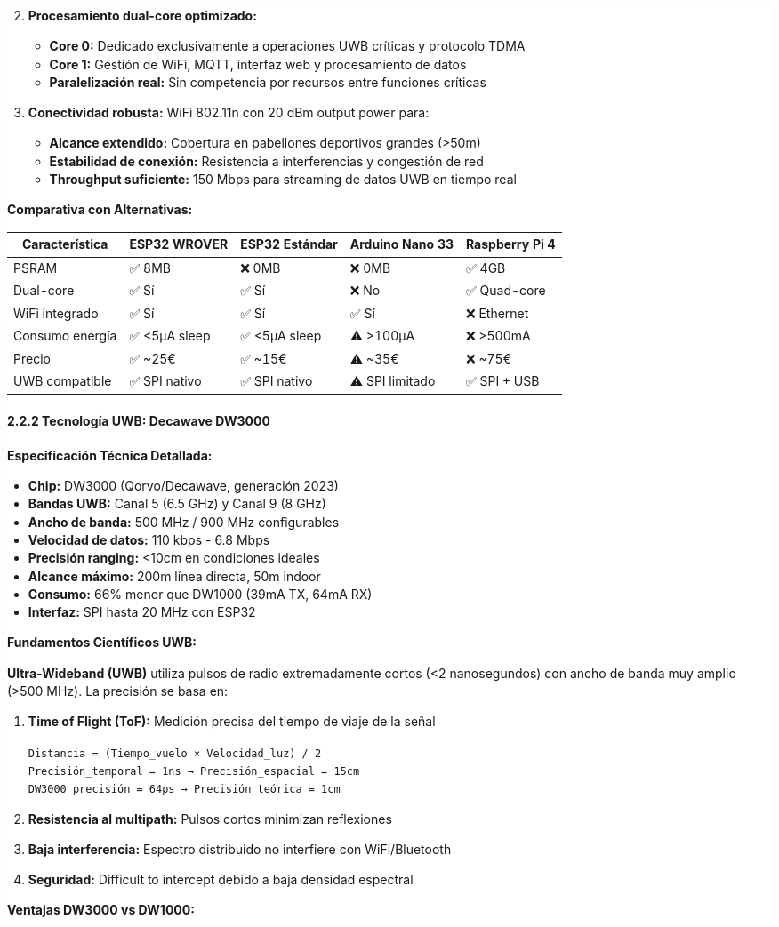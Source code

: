 2. **Procesamiento dual-core optimizado:**
   - **Core 0:** Dedicado exclusivamente a operaciones UWB críticas y protocolo TDMA
   - **Core 1:** Gestión de WiFi, MQTT, interfaz web y procesamiento de datos
   - **Paralelización real:** Sin competencia por recursos entre funciones críticas

3. **Conectividad robusta:** WiFi 802.11n con 20 dBm output power para:
   - **Alcance extendido:** Cobertura en pabellones deportivos grandes (>50m)
   - **Estabilidad de conexión:** Resistencia a interferencias y congestión de red
   - **Throughput suficiente:** 150 Mbps para streaming de datos UWB en tiempo real

**Comparativa con Alternativas:**

| Característica | ESP32 WROVER | ESP32 Estándar | Arduino Nano 33 | Raspberry Pi 4 |
|----------------|--------------|----------------|------------------|----------------|
| PSRAM | ✅ 8MB | ❌ 0MB | ❌ 0MB | ✅ 4GB |
| Dual-core | ✅ Sí | ✅ Sí | ❌ No | ✅ Quad-core |
| WiFi integrado | ✅ Sí | ✅ Sí | ✅ Sí | ❌ Ethernet |
| Consumo energía | ✅ <5µA sleep | ✅ <5µA sleep | ⚠️ >100µA | ❌ >500mA |
| Precio | ✅ ~25€ | ✅ ~15€ | ⚠️ ~35€ | ❌ ~75€ |
| UWB compatible | ✅ SPI nativo | ✅ SPI nativo | ⚠️ SPI limitado | ✅ SPI + USB |

#### 2.2.2 Tecnología UWB: Decawave DW3000

**Especificación Técnica Detallada:**

- **Chip:** DW3000 (Qorvo/Decawave, generación 2023)
- **Bandas UWB:** Canal 5 (6.5 GHz) y Canal 9 (8 GHz)
- **Ancho de banda:** 500 MHz / 900 MHz configurables
- **Velocidad de datos:** 110 kbps - 6.8 Mbps
- **Precisión ranging:** <10cm en condiciones ideales
- **Alcance máximo:** 200m línea directa, 50m indoor
- **Consumo:** 66% menor que DW1000 (39mA TX, 64mA RX)
- **Interfaz:** SPI hasta 20 MHz con ESP32

**Fundamentos Científicos UWB:**

**Ultra-Wideband (UWB)** utiliza pulsos de radio extremadamente cortos (<2 nanosegundos) con ancho de banda muy amplio (>500 MHz). La precisión se basa en:

1. **Time of Flight (ToF):** Medición precisa del tiempo de viaje de la señal
   ```
   Distancia = (Tiempo_vuelo × Velocidad_luz) / 2
   Precisión_temporal = 1ns → Precisión_espacial = 15cm
   DW3000_precisión = 64ps → Precisión_teórica = 1cm
   ```

2. **Resistencia al multipath:** Pulsos cortos minimizan reflexiones
3. **Baja interferencia:** Espectro distribuido no interfiere con WiFi/Bluetooth
4. **Seguridad:** Difficult to intercept debido a baja densidad espectral

**Ventajas DW3000 vs DW1000:**
